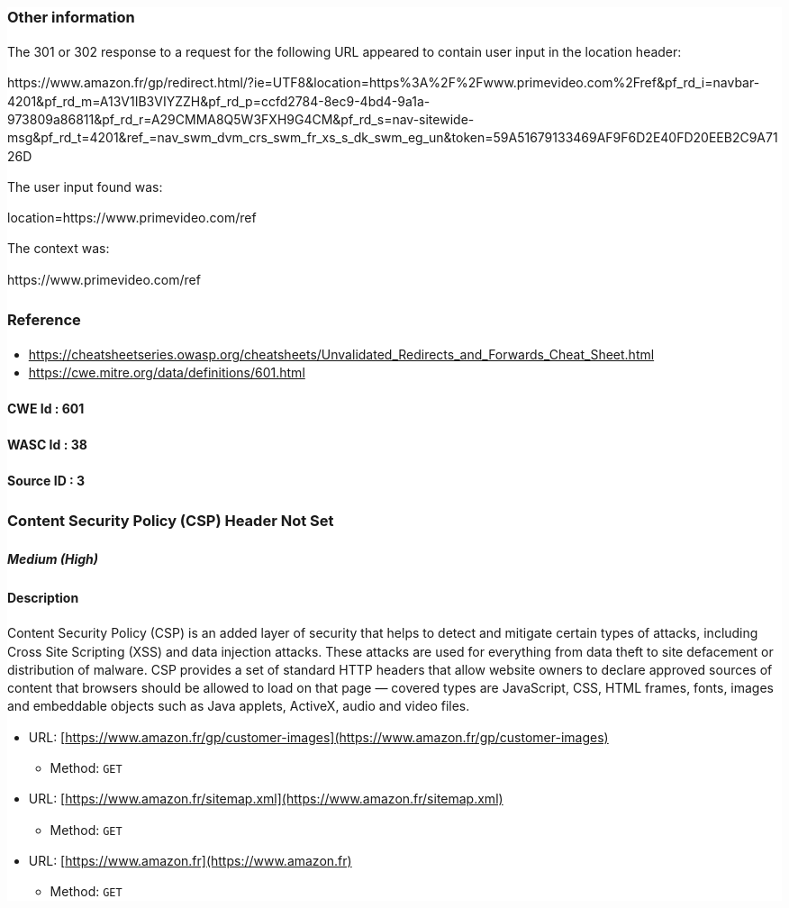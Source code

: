 ### Other information
<p>The 301 or 302 response to a request for the following URL appeared to contain user input in the location header:</p><p></p><p>https://www.amazon.fr/gp/redirect.html/?ie=UTF8&location=https%3A%2F%2Fwww.primevideo.com%2Fref&pf_rd_i=navbar-4201&pf_rd_m=A13V1IB3VIYZZH&pf_rd_p=ccfd2784-8ec9-4bd4-9a1a-973809a86811&pf_rd_r=A29CMMA8Q5W3FXH9G4CM&pf_rd_s=nav-sitewide-msg&pf_rd_t=4201&ref_=nav_swm_dvm_crs_swm_fr_xs_s_dk_swm_eg_un&token=59A51679133469AF9F6D2E40FD20EEB2C9A7126D</p><p></p><p>The user input found was:</p><p></p><p>location=https://www.primevideo.com/ref</p><p></p><p>The context was:</p><p></p><p>https://www.primevideo.com/ref</p>
  
### Reference
* https://cheatsheetseries.owasp.org/cheatsheets/Unvalidated_Redirects_and_Forwards_Cheat_Sheet.html
* https://cwe.mitre.org/data/definitions/601.html

  
#### CWE Id : 601
  
#### WASC Id : 38
  
#### Source ID : 3

  
  
  
  
### Content Security Policy (CSP) Header Not Set
##### Medium (High)
  
  
  
  
#### Description
<p>Content Security Policy (CSP) is an added layer of security that helps to detect and mitigate certain types of attacks, including Cross Site Scripting (XSS) and data injection attacks. These attacks are used for everything from data theft to site defacement or distribution of malware. CSP provides a set of standard HTTP headers that allow website owners to declare approved sources of content that browsers should be allowed to load on that page — covered types are JavaScript, CSS, HTML frames, fonts, images and embeddable objects such as Java applets, ActiveX, audio and video files.</p>
  
  
  
* URL: [https://www.amazon.fr/gp/customer-images](https://www.amazon.fr/gp/customer-images)
  
  
  * Method: `GET`
  
  
  
  
* URL: [https://www.amazon.fr/sitemap.xml](https://www.amazon.fr/sitemap.xml)
  
  
  * Method: `GET`
  
  
  
  
* URL: [https://www.amazon.fr](https://www.amazon.fr)
  
  
  * Method: `GET`
  